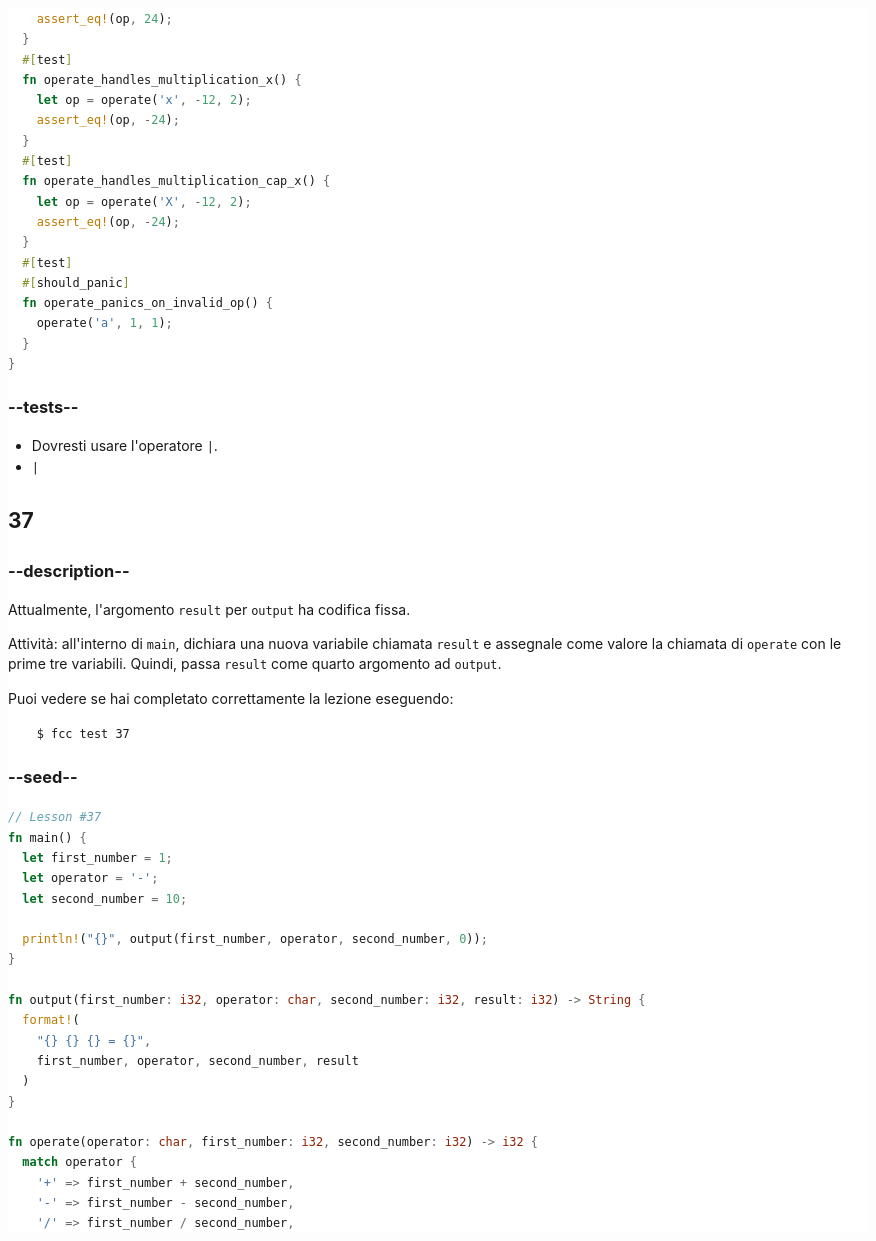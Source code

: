 ```rust
    assert_eq!(op, 24);
  }
  #[test]
  fn operate_handles_multiplication_x() {
    let op = operate('x', -12, 2);
    assert_eq!(op, -24);
  }
  #[test]
  fn operate_handles_multiplication_cap_x() {
    let op = operate('X', -12, 2);
    assert_eq!(op, -24);
  }
  #[test]
  #[should_panic]
  fn operate_panics_on_invalid_op() {
    operate('a', 1, 1);
  }
}
```

### --tests--

- Dovresti usare l'operatore `|`.
- `|`

## 37

### --description--

Attualmente, l'argomento `result` per `output` ha codifica fissa.

Attività: all'interno di `main`, dichiara una nuova variabile chiamata `result` e assegnale come valore la chiamata di `operate` con le prime tre variabili. Quindi, passa `result` come quarto argomento ad `output`.

Puoi vedere se hai completato correttamente la lezione eseguendo:

```bash
    $ fcc test 37
```

### --seed--

```rust
// Lesson #37
fn main() {
  let first_number = 1;
  let operator = '-';
  let second_number = 10;

  println!("{}", output(first_number, operator, second_number, 0));
}

fn output(first_number: i32, operator: char, second_number: i32, result: i32) -> String {
  format!(
    "{} {} {} = {}",
    first_number, operator, second_number, result
  )
}

fn operate(operator: char, first_number: i32, second_number: i32) -> i32 {
  match operator {
    '+' => first_number + second_number,
    '-' => first_number - second_number,
    '/' => first_number / second_number,
```